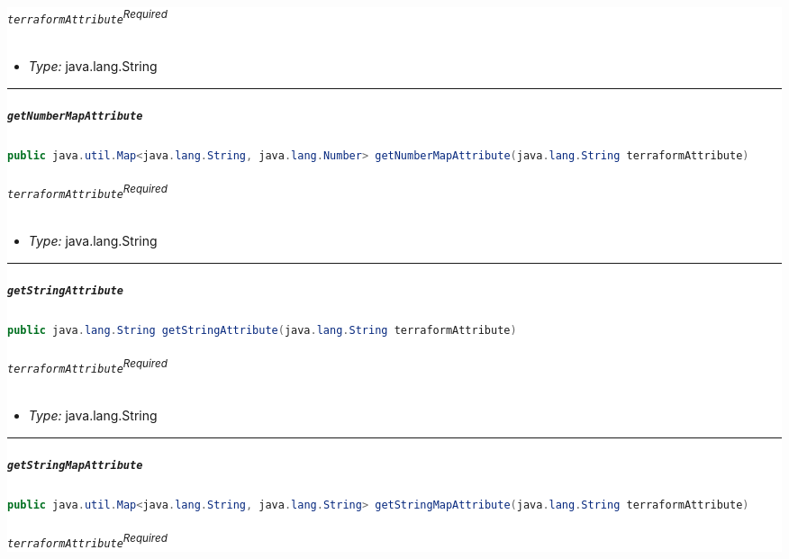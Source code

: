 ###### `terraformAttribute`<sup>Required</sup> <a name="terraformAttribute" id="@cdktf/provider-ionoscloud.s3BucketCorsConfiguration.S3BucketCorsConfiguration.getNumberListAttribute.parameter.terraformAttribute"></a>

- *Type:* java.lang.String

---

##### `getNumberMapAttribute` <a name="getNumberMapAttribute" id="@cdktf/provider-ionoscloud.s3BucketCorsConfiguration.S3BucketCorsConfiguration.getNumberMapAttribute"></a>

```java
public java.util.Map<java.lang.String, java.lang.Number> getNumberMapAttribute(java.lang.String terraformAttribute)
```

###### `terraformAttribute`<sup>Required</sup> <a name="terraformAttribute" id="@cdktf/provider-ionoscloud.s3BucketCorsConfiguration.S3BucketCorsConfiguration.getNumberMapAttribute.parameter.terraformAttribute"></a>

- *Type:* java.lang.String

---

##### `getStringAttribute` <a name="getStringAttribute" id="@cdktf/provider-ionoscloud.s3BucketCorsConfiguration.S3BucketCorsConfiguration.getStringAttribute"></a>

```java
public java.lang.String getStringAttribute(java.lang.String terraformAttribute)
```

###### `terraformAttribute`<sup>Required</sup> <a name="terraformAttribute" id="@cdktf/provider-ionoscloud.s3BucketCorsConfiguration.S3BucketCorsConfiguration.getStringAttribute.parameter.terraformAttribute"></a>

- *Type:* java.lang.String

---

##### `getStringMapAttribute` <a name="getStringMapAttribute" id="@cdktf/provider-ionoscloud.s3BucketCorsConfiguration.S3BucketCorsConfiguration.getStringMapAttribute"></a>

```java
public java.util.Map<java.lang.String, java.lang.String> getStringMapAttribute(java.lang.String terraformAttribute)
```

###### `terraformAttribute`<sup>Required</sup> <a name="terraformAttribute" id="@cdktf/provider-ionoscloud.s3BucketCorsConfiguration.S3BucketCorsConfiguration.getStringMapAttribute.parameter.terraformAttribute"></a>
